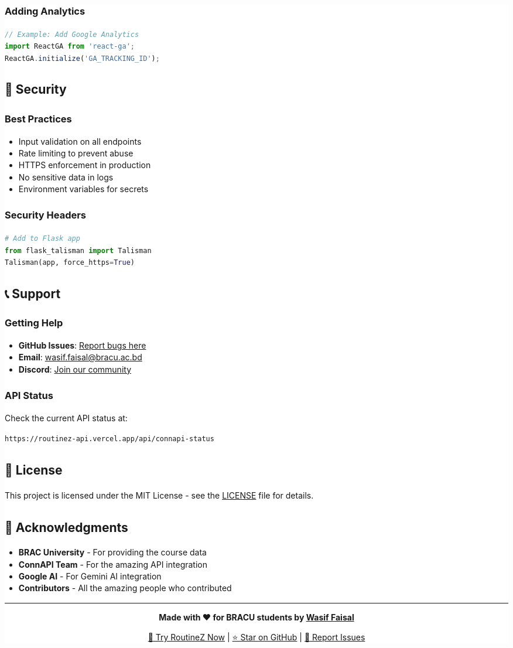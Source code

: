 ### Adding Analytics
```javascript
// Example: Add Google Analytics
import ReactGA from 'react-ga';
ReactGA.initialize('GA_TRACKING_ID');
```

## 🔐 Security

### Best Practices
- Input validation on all endpoints
- Rate limiting to prevent abuse
- HTTPS enforcement in production
- No sensitive data in logs
- Environment variables for secrets

### Security Headers
```python
# Add to Flask app
from flask_talisman import Talisman
Talisman(app, force_https=True)
```

## 📞 Support

### Getting Help
- **GitHub Issues**: [Report bugs here](https://github.com/cswasif/RoutineZ_2.0/issues)
- **Email**: wasif.faisal@bracu.ac.bd
- **Discord**: [Join our community](https://discord.gg/routinez)

### API Status
Check the current API status at:
```
https://routinez-api.vercel.app/api/connapi-status
```

## 📄 License

This project is licensed under the MIT License - see the [LICENSE](LICENSE) file for details.

## 🙏 Acknowledgments

- **BRAC University** - For providing the course data
- **ConnAPI Team** - For the amazing API integration
- **Google AI** - For Gemini AI integration
- **Contributors** - All the amazing people who contributed

---

<div align="center">
  <p><strong>Made with ❤️ for BRACU students by <a href="https://github.com/cswasif">Wasif Faisal</a></strong></p>
  <p>
    <a href="https://routinez.vercel.app">🚀 Try RoutineZ Now</a> |
    <a href="https://github.com/cswasif/RoutineZ_2.0">⭐ Star on GitHub</a> |
    <a href="https://github.com/cswasif/RoutineZ_2.0/issues">🐛 Report Issues</a>
  </p>
</div>